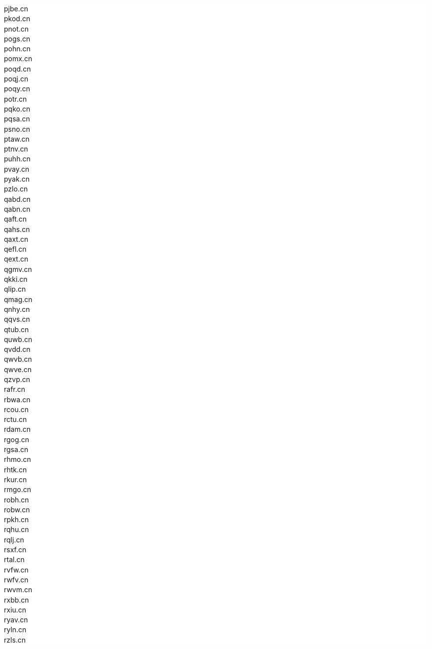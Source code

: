 pjbe.cn   
pkod.cn   
pnot.cn   
pogs.cn   
pohn.cn   
pomx.cn   
poqd.cn   
poqj.cn   
poqy.cn   
potr.cn   
pqko.cn   
pqsa.cn   
psno.cn   
ptaw.cn   
ptnv.cn   
puhh.cn   
pvay.cn   
pyak.cn   
pzlo.cn   
qabd.cn   
qabn.cn   
qaft.cn   
qahs.cn   
qaxt.cn   
qefl.cn   
qext.cn   
qgmv.cn   
qkki.cn   
qlip.cn   
qmag.cn   
qnhy.cn   
qqvs.cn   
qtub.cn   
quwb.cn   
qvdd.cn   
qwvb.cn   
qwve.cn   
qzvp.cn   
rafr.cn   
rbwa.cn   
rcou.cn   
rctu.cn   
rdam.cn   
rgog.cn   
rgsa.cn   
rhmo.cn   
rhtk.cn   
rkur.cn   
rmgo.cn   
robh.cn   
robw.cn   
rpkh.cn   
rqhu.cn   
rqlj.cn   
rsxf.cn   
rtal.cn   
rvfw.cn   
rwfv.cn   
rwvm.cn   
rxbb.cn   
rxiu.cn   
ryav.cn   
ryln.cn   
rzls.cn   